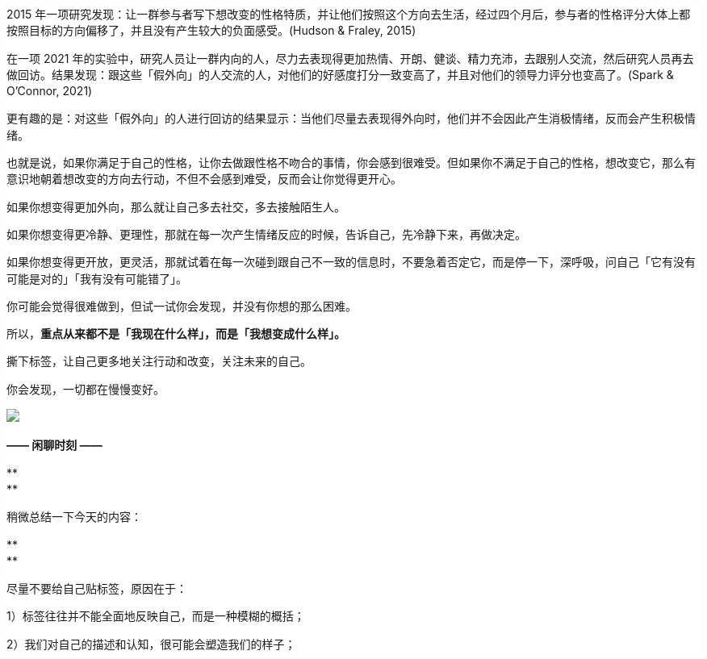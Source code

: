   

2015
年一项研究发现：让一群参与者写下想改变的性格特质，并让他们按照这个方向去生活，经过四个月后，参与者的性格评分大体上都按照目标的方向偏移了，并且没有产生较大的负面感受。(Hudson
& Fraley, 2015)

  

在一项 2021
年的实验中，研究人员让一群内向的人，尽力去表现得更加热情、开朗、健谈、精力充沛，去跟别人交流，然后研究人员再去做回访。结果发现：跟这些「假外向」的人交流的人，对他们的好感度打分一致变高了，并且对他们的领导力评分也变高了。(Spark
& O’Connor, 2021)

  

更有趣的是：对这些「假外向」的人进行回访的结果显示：当他们尽量去表现得外向时，他们并不会因此产生消极情绪，反而会产生积极情绪。

  

也就是说，如果你满足于自己的性格，让你去做跟性格不吻合的事情，你会感到很难受。但如果你不满足于自己的性格，想改变它，那么有意识地朝着想改变的方向去行动，不但不会感到难受，反而会让你觉得更开心。

  

如果你想变得更加外向，那么就让自己多去社交，多去接触陌生人。

  

如果你想变得更冷静、更理性，那就在每一次产生情绪反应的时候，告诉自己，先冷静下来，再做决定。

  

如果你想变得更开放，更灵活，那就试着在每一次碰到跟自己不一致的信息时，不要急着否定它，而是停一下，深呼吸，问自己「它有没有可能是对的」「我有没有可能错了」。

  

你可能会觉得很难做到，但试一试你会发现，并没有你想的那么困难。

  

所以，**重点从来都不是「我现在什么样」，而是「我想变成什么样」。**

  

撕下标签，让自己更多地关注行动和改变，关注未来的自己。

  

你会发现，一切都在慢慢变好。

  

![](https://mmbiz.qpic.cn/mmbiz_png/yWXmuSFeCk3Bn6XzqGMbK9EcZjbGoRJytuR3H8jAgf62lEF7w9mrpUwibbjqDn42ETt37R6Yr2Oxr5ReyVxRiaoA/640?wx_fmt=png)

  

**—— 闲聊时刻 ——**

**  
**

稍微总结一下今天的内容：

**  
**

尽量不要给自己贴标签，原因在于：

1）标签往往并不能全面地反映自己，而是一种模糊的概括；

2）我们对自己的描述和认知，很可能会塑造我们的样子；
